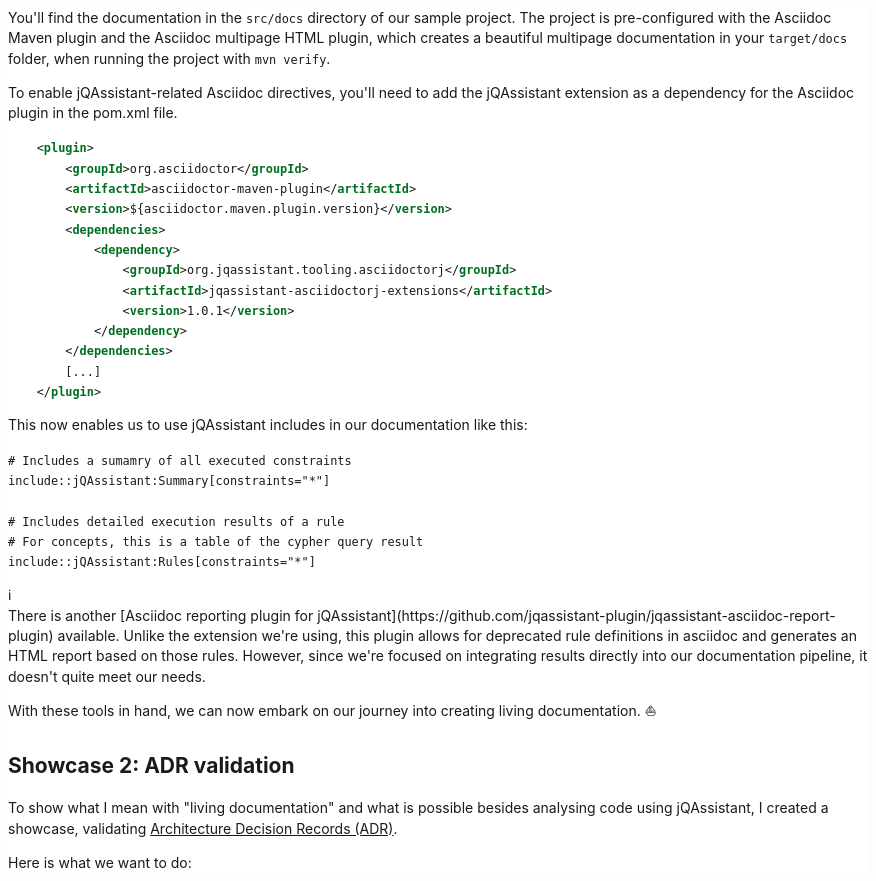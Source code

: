 You'll find the documentation in the `src/docs` directory of our sample project. The project is pre-configured with the Asciidoc Maven plugin and the Asciidoc multipage HTML plugin, which creates a beautiful multipage documentation in your  `target/docs` folder, when running the project with `mvn verify`.

To enable jQAssistant-related Asciidoc directives, you'll need to add the jQAssistant extension as a dependency for the Asciidoc plugin in the pom.xml file.

```xml
    <plugin>
        <groupId>org.asciidoctor</groupId>
        <artifactId>asciidoctor-maven-plugin</artifactId>
        <version>${asciidoctor.maven.plugin.version}</version>
        <dependencies>
            <dependency>
                <groupId>org.jqassistant.tooling.asciidoctorj</groupId>
                <artifactId>jqassistant-asciidoctorj-extensions</artifactId>
                <version>1.0.1</version>
            </dependency>
        </dependencies>
        [...]
    </plugin>
```

This now enables us to use jQAssistant includes in our documentation like this:

```asciidoc
# Includes a sumamry of all executed constraints
include::jQAssistant:Summary[constraints="*"]

# Includes detailed execution results of a rule
# For concepts, this is a table of the cypher query result
include::jQAssistant:Rules[constraints="*"]
```

<div data-node-type="callout">
    <div data-node-type="callout-emoji">ℹ</div>
    <div data-node-type="callout-text">
    There is another [Asciidoc reporting plugin for jQAssistant](https://github.com/jqassistant-plugin/jqassistant-asciidoc-report-plugin) available. Unlike the extension we're using, this plugin allows for deprecated rule definitions in asciidoc and generates an HTML report based on those rules. However, since we're focused on integrating results directly into our documentation pipeline, it doesn't quite meet our needs.
    </div>
</div>

With these tools in hand, we can now embark on our journey into creating living documentation. ⛵

## Showcase 2: ADR validation

To show what I mean with "living documentation" and what is possible besides analysing code using jQAssistant, I created a showcase, validating [Architecture Decision Records (ADR)](https://github.com/joelparkerhenderson/architecture-decision-record).

Here is what we want to do:
